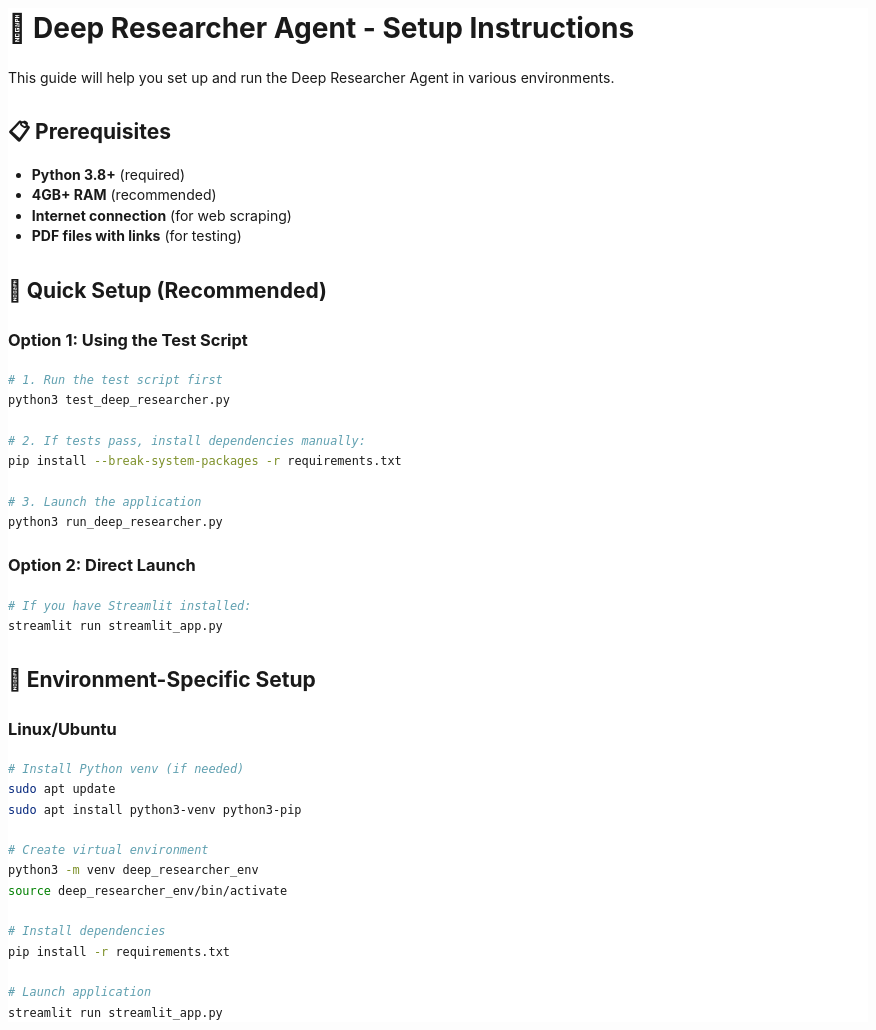 # 🧠 Deep Researcher Agent - Setup Instructions

This guide will help you set up and run the Deep Researcher Agent in various environments.

## 📋 Prerequisites

- **Python 3.8+** (required)
- **4GB+ RAM** (recommended)
- **Internet connection** (for web scraping)
- **PDF files with links** (for testing)

## 🚀 Quick Setup (Recommended)

### Option 1: Using the Test Script

```bash
# 1. Run the test script first
python3 test_deep_researcher.py

# 2. If tests pass, install dependencies manually:
pip install --break-system-packages -r requirements.txt

# 3. Launch the application
python3 run_deep_researcher.py
```

### Option 2: Direct Launch

```bash
# If you have Streamlit installed:
streamlit run streamlit_app.py
```

## 🐳 Environment-Specific Setup

### Linux/Ubuntu

```bash
# Install Python venv (if needed)
sudo apt update
sudo apt install python3-venv python3-pip

# Create virtual environment
python3 -m venv deep_researcher_env
source deep_researcher_env/bin/activate

# Install dependencies
pip install -r requirements.txt

# Launch application
streamlit run streamlit_app.py
```

